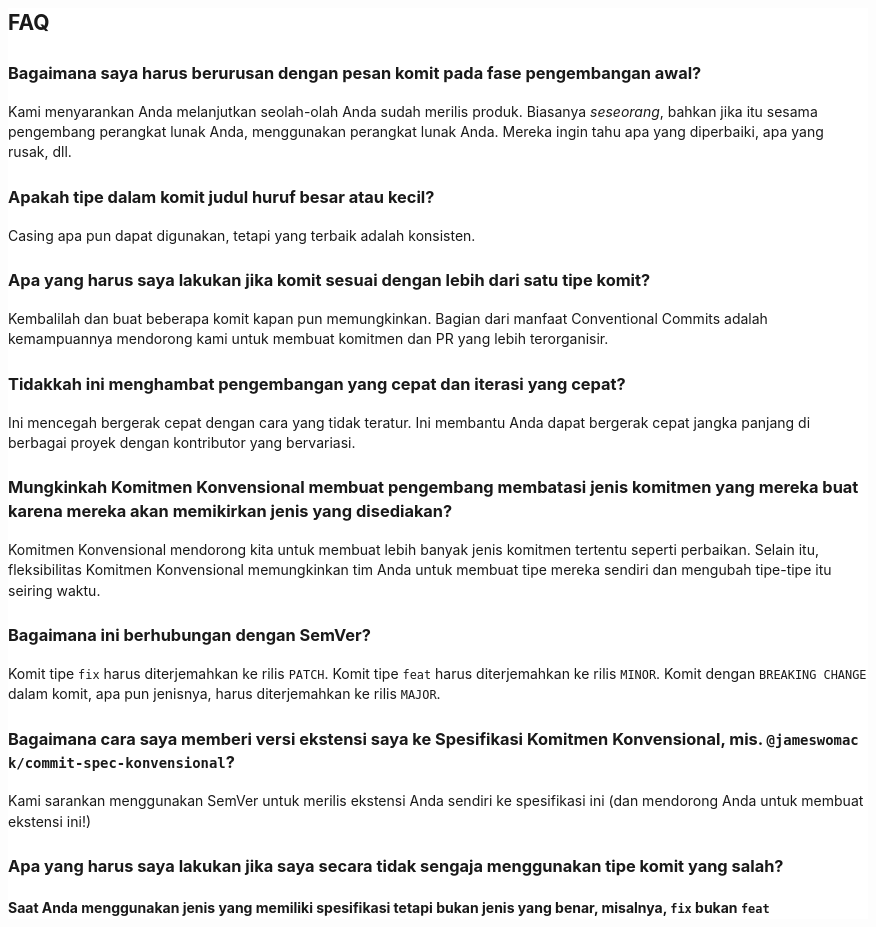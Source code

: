 ## FAQ

### Bagaimana saya harus berurusan dengan pesan komit pada fase pengembangan awal?

Kami menyarankan Anda melanjutkan seolah-olah Anda sudah merilis produk. Biasanya *seseorang*, bahkan jika itu sesama pengembang perangkat lunak Anda, menggunakan perangkat lunak Anda. Mereka ingin tahu apa yang diperbaiki, apa yang rusak, dll.

### Apakah tipe dalam komit judul huruf besar atau kecil?

Casing apa pun dapat digunakan, tetapi yang terbaik adalah konsisten.

### Apa yang harus saya lakukan jika komit sesuai dengan lebih dari satu tipe komit?

Kembalilah dan buat beberapa komit kapan pun memungkinkan. Bagian dari manfaat Conventional Commits adalah kemampuannya mendorong kami untuk membuat komitmen dan PR yang lebih terorganisir.

### Tidakkah ini menghambat pengembangan yang cepat dan iterasi yang cepat?

Ini mencegah bergerak cepat dengan cara yang tidak teratur. Ini membantu Anda dapat bergerak cepat jangka panjang di berbagai proyek dengan kontributor yang bervariasi.

### Mungkinkah Komitmen Konvensional membuat pengembang membatasi jenis komitmen yang mereka buat karena mereka akan memikirkan jenis yang disediakan?

Komitmen Konvensional mendorong kita untuk membuat lebih banyak jenis komitmen tertentu seperti perbaikan. Selain itu, fleksibilitas Komitmen Konvensional memungkinkan tim Anda untuk membuat tipe mereka sendiri dan mengubah tipe-tipe itu seiring waktu.

### Bagaimana ini berhubungan dengan SemVer?

Komit tipe `fix` harus diterjemahkan ke rilis `PATCH`. Komit tipe `feat` harus diterjemahkan ke rilis `MINOR`. Komit dengan `BREAKING CHANGE` dalam komit, apa pun jenisnya, harus diterjemahkan ke rilis `MAJOR`.

### Bagaimana cara saya memberi versi ekstensi saya ke Spesifikasi Komitmen Konvensional, mis. `@jameswomack/commit-spec-konvensional`?

Kami sarankan menggunakan SemVer untuk merilis ekstensi Anda sendiri ke spesifikasi ini (dan
mendorong Anda untuk membuat ekstensi ini!)

### Apa yang harus saya lakukan jika saya secara tidak sengaja menggunakan tipe komit yang salah?

#### Saat Anda menggunakan jenis yang memiliki spesifikasi tetapi bukan jenis yang benar, misalnya, `fix` bukan `feat`
